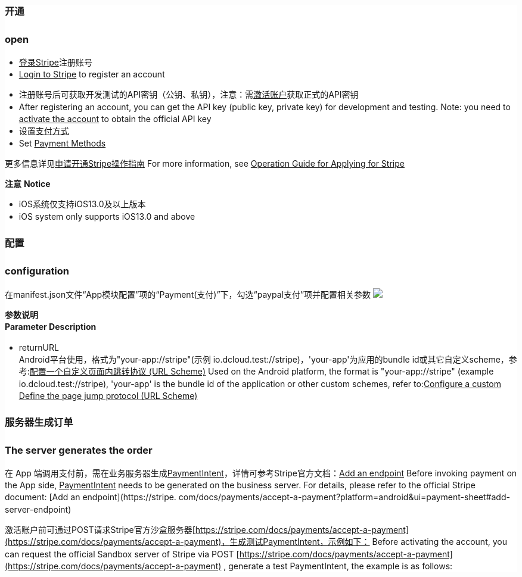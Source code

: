 ### 开通  
### open
- [登录Stripe](https://dashboard.stripe.com/login)注册账号
- [Login to Stripe](https://dashboard.stripe.com/login) to register an account
* 注册账号后可获取开发测试的API密钥（公钥、私钥），注意：需[激活账户](https://dashboard.stripe.com/account/onboarding)获取正式的API密钥
* After registering an account, you can get the API key (public key, private key) for development and testing. Note: you need to [activate the account](https://dashboard.stripe.com/account/onboarding) to obtain the official API key
* 设置[支付方式](https://dashboard.stripe.com/settings/payment_methods)
* Set [Payment Methods](https://dashboard.stripe.com/settings/payment_methods)

更多信息详见[申请开通Stripe操作指南](https://uniapp.dcloud.io/app-payment-stripe-open)
For more information, see [Operation Guide for Applying for Stripe](https://uniapp.dcloud.io/app-payment-stripe-open)

**注意**
**Notice**
- iOS系统仅支持iOS13.0及以上版本
- iOS system only supports iOS13.0 and above

### 配置  
### configuration
在manifest.json文件“App模块配置”项的“Payment(支付)”下，勾选“paypal支付”项并配置相关参数
![](https://native-res.dcloud.net.cn/images/uniapp/payment/stripe_setup_manifest_info.png)

**参数说明**  
**Parameter Description**  
- returnURL  
Android平台使用，格式为"your-app://stripe"(示例 io.dcloud.test://stripe)，'your-app'为应用的bundle id或其它自定义scheme，参考:[配置一个自定义页面内跳转协议 (URL Scheme)](https://ask.dcloud.net.cn/article/64)
Used on the Android platform, the format is "your-app://stripe" (example io.dcloud.test://stripe), 'your-app' is the bundle id of the application or other custom schemes, refer to:[Configure a custom Define the page jump protocol (URL Scheme)](https://ask.dcloud.net.cn/article/64)


### 服务器生成订单
### The server generates the order
在 App 端调用支付前，需在业务服务器生成[PaymentIntent](https://stripe.com/docs/api/payment_intents)，详情可参考Stripe官方文档：[Add an endpoint](https://stripe.com/docs/payments/accept-a-payment?platform=android&ui=payment-sheet#add-server-endpoint)
Before invoking payment on the App side, [PaymentIntent](https://stripe.com/docs/api/payment_intents) needs to be generated on the business server. For details, please refer to the official Stripe document: [Add an endpoint](https://stripe. com/docs/payments/accept-a-payment?platform=android&ui=payment-sheet#add-server-endpoint)

激活账户前可通过POST请求Stripe官方沙盒服务器[https://stripe.com/docs/payments/accept-a-payment](https://stripe.com/docs/payments/accept-a-payment)，生成测试PaymentIntent，示例如下：
Before activating the account, you can request the official Sandbox server of Stripe via POST [https://stripe.com/docs/payments/accept-a-payment](https://stripe.com/docs/payments/accept-a-payment) , generate a test PaymentIntent, the example is as follows:

